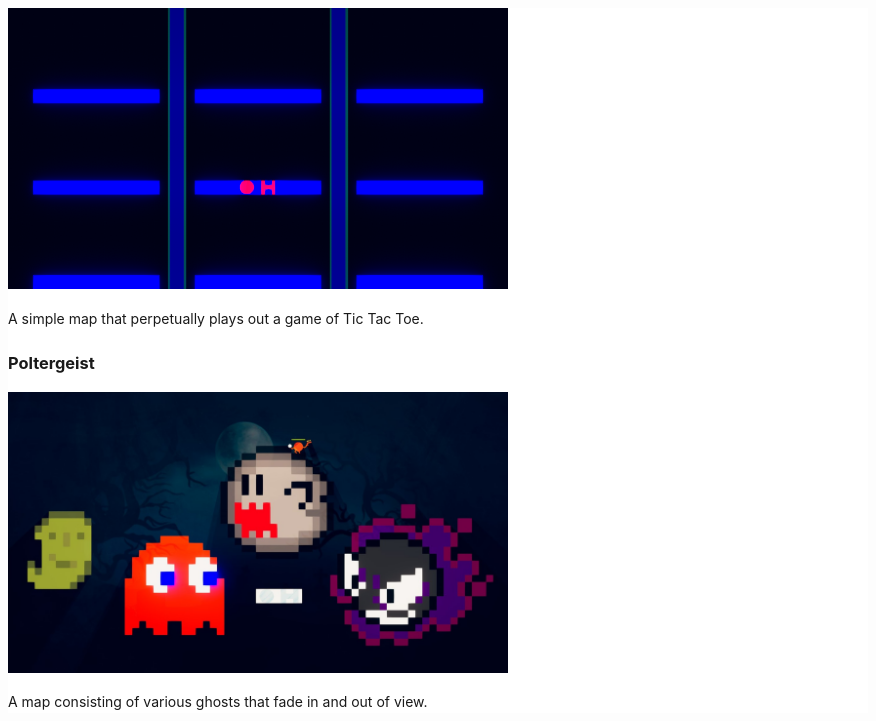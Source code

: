 <img src="https://github.com/Ssencipe/Overhaul_Maps/blob/main/Image/CrissCross.png?raw=true" alt="Criss Cross Map Image" width="500"/>

A simple map that perpetually plays out a game of Tic Tac Toe.

### Poltergeist

<img src="https://github.com/Ssencipe/Overhaul_Maps/blob/main/Image/Poltergeist.jpg?raw=true" alt="Poltergeist Map Image" width="500"/>

A map consisting of various ghosts that fade in and out of view.
